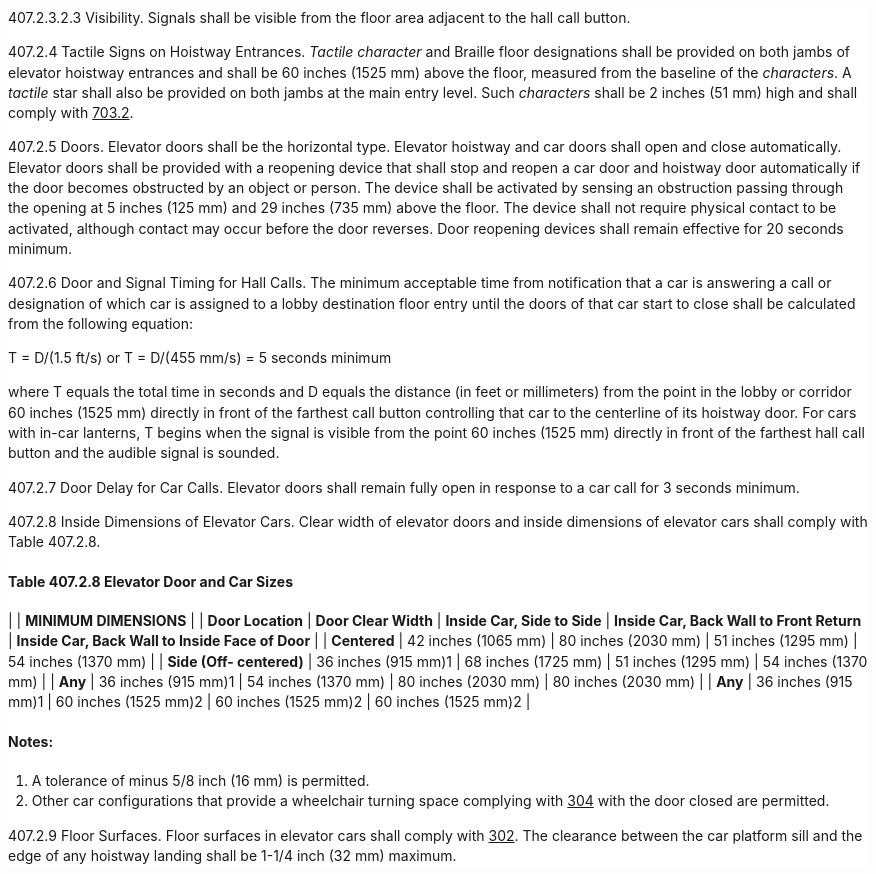 407.2.3.2.3 Visibility. Signals shall be visible from the floor area adjacent to the hall call button.

407.2.4 Tactile Signs on Hoistway Entrances. *Tactile* *character* and Braille floor designations shall be provided on both jambs of elevator hoistway entrances and shall be 60 inches (1525 mm) above the floor, measured from the baseline of the *characters*. A *tactile* star shall also be provided on both jambs at the main entry level. Such *characters* shall be 2 inches (51 mm) high and shall comply with [703.2](http://www.access-board.gov/ada-aba/commrept.htm#703.2).

407.2.5 Doors. Elevator doors shall be the horizontal type. Elevator hoistway and car doors shall open and close automatically. Elevator doors shall be provided with a reopening device that shall stop and reopen a car door and hoistway door automatically if the door becomes obstructed by an object or person. The device shall be activated by sensing an obstruction passing through the opening at 5 inches (125 mm) and 29 inches (735 mm) above the floor. The device shall not require physical contact to be activated, although contact may occur before the door reverses. Door reopening devices shall remain effective for 20 seconds minimum.

407.2.6 Door and Signal Timing for Hall Calls. The minimum acceptable time from notification that a car is answering a call or designation of which car is assigned to a lobby destination floor entry until the doors of that car start to close shall be calculated from the following equation:

T = D/(1.5 ft/s) or T = D/(455 mm/s) = 5 seconds minimum

where T equals the total time in seconds and D equals the distance (in feet or millimeters) from the point in the lobby or corridor 60 inches (1525 mm) directly in front of the farthest call button controlling that car to the centerline of its hoistway door. For cars with in-car lanterns, T begins when the signal is visible from the point 60 inches (1525 mm) directly in front of the farthest hall call button and the audible signal is sounded.

407.2.7 Door Delay for Car Calls. Elevator doors shall remain fully open in response to a car call for 3 seconds minimum.

407.2.8 Inside Dimensions of Elevator Cars. Clear width of elevator doors and inside dimensions of elevator cars shall comply with Table 407.2.8.

#### Table 407.2.8 Elevator Door and Car Sizes

|  | **MINIMUM DIMENSIONS** |
| **Door Location** | **Door Clear Width** | **Inside Car, Side to Side** | **Inside Car, Back Wall to Front Return** | **Inside Car, Back Wall to Inside Face of Door** |
| **Centered** | 42 inches (1065 mm) | 80 inches (2030 mm) | 51 inches (1295 mm) | 54 inches (1370 mm) |
| **Side (Off- centered)** | 36 inches (915 mm)1 | 68 inches (1725 mm) | 51 inches (1295 mm) | 54 inches (1370 mm) |
| **Any** | 36 inches (915 mm)1 | 54 inches (1370 mm) | 80 inches (2030 mm) | 80 inches (2030 mm) |
| **Any** | 36 inches (915 mm)1 | 60 inches (1525 mm)2 | 60 inches (1525 mm)2 | 60 inches (1525 mm)2 |

#### Notes:

1.  A tolerance of minus 5/8 inch (16 mm) is permitted.
2.  Other car configurations that provide a wheelchair turning space complying with [304](http://www.access-board.gov/ada-aba/commrept.htm#304) with the door closed are permitted.

407.2.9 Floor Surfaces. Floor surfaces in elevator cars shall comply with [302](http://www.access-board.gov/ada-aba/commrept.htm#302). The clearance between the car platform sill and the edge of any hoistway landing shall be 1-1/4 inch (32 mm) maximum.
